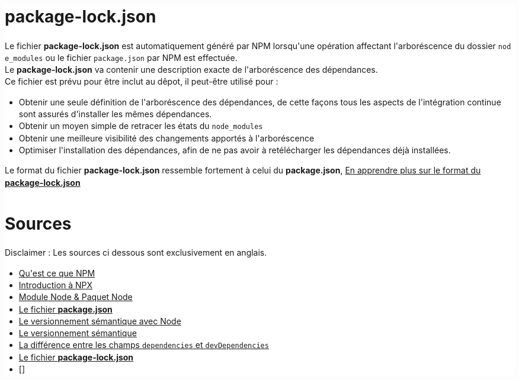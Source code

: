 # package-lock.json <a id='package-lock-fr'></a>

Le fichier **package-lock.json**  est automatiquement généré par NPM lorsqu'une opération affectant l'arboréscence du dossier ``` node_modules ``` ou le fichier ``` package.json ``` par NPM est effectuée.<br>
Le **package-lock.json** va contenir une description exacte de l'arboréscence des dépendances.<br>
Ce fichier est prévu pour être inclut au dêpot, il peut-être utilisé pour :

- Obtenir une seule définition de l'arboréscence des dépendances, de cette façons tous les aspects de l'intégration continue sont assurés d'installer les mêmes dépendances.
- Obtenir un moyen simple de retracer les états du ``` node_modules ```
- Obtenir une meilleure visibilité des changements apportés à l'arboréscence
- Optimiser l'installation des dépendances, afin de ne pas avoir à retélécharger les dépendances déjà installées.

Le format du fichier **package-lock.json** ressemble fortement à celui du **package.json**, [En apprendre plus sur le format du **package-lock.json**](https://docs.npmjs.com/cli/v8/configuring-npm/package-lock-json)

# Sources <a id='sources-fr'></a>

Disclaimer : Les sources ci dessous sont exclusivement en anglais.<br>

- [Qu'est ce que NPM](https://www.w3schools.com/whatis/whatis_npm.asp)
- [Introduction à NPX](https://www.geeksforgeeks.org/what-are-the-differences-between-npm-and-npx/)
- [Module Node & Paquet Node](https://docs.npmjs.com/about-packages-and-modules)
- [Le fichier **package.json**](https://docs.npmjs.com/cli/v8/configuring-npm/package-json)
- [Le versionnement sémantique avec Node](https://docs.npmjs.com/about-semantic-versioning)
- [Le versionnement sémantique](https://semver.org/)
- [La différence entre les champs ``` dependencies ``` et ``` devDependencies ```](https://stackoverflow.com/questions/18875674/whats-the-difference-between-dependencies-devdependencies-and-peerdependencies)
- [Le fichier **package-lock.json**](https://docs.npmjs.com/cli/v8/configuring-npm/package-lock-json)
- []